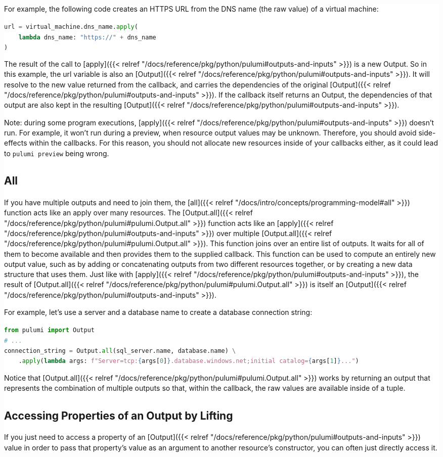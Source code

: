 For example, the following code creates an HTTPS URL from the DNS name (the raw value) of a virtual machine:

```python
url = virtual_machine.dns_name.apply(
    lambda dns_name: "https://" + dns_name
)
```

The result of the call to [apply]({{< relref "/docs/reference/pkg/python/pulumi#outputs-and-inputs" >}}) is a new Output<T>. So in this example, the url variable is also an [Output<T>]({{< relref "/docs/reference/pkg/python/pulumi#outputs-and-inputs" >}}). It will resolve to the new value returned from the callback, and carries the dependencies of the original [Output<T>]({{< relref "/docs/reference/pkg/python/pulumi#outputs-and-inputs" >}}). If the callback itself returns an Output<T>, the dependencies of that output are also kept in the resulting [Output<T>]({{< relref "/docs/reference/pkg/python/pulumi#outputs-and-inputs" >}}).

Note: during some program executions, [apply]({{< relref "/docs/reference/pkg/python/pulumi#outputs-and-inputs" >}}) doesn’t run.  For example, it won’t run during a preview, when resource output values may be unknown. Therefore, you should avoid side-effects within the callbacks. For this reason, you should not allocate new resources inside of your callbacks either, as it could lead to `pulumi preview` being wrong.

## All

If you have multiple outputs and need to join them, the [all]({{< relref "/docs/intro/concepts/programming-model#all" >}}) function acts like an apply over many resources. The [Output.all]({{< relref "/docs/reference/pkg/python/pulumi#pulumi.Output.all" >}}) function acts like an [apply]({{< relref "/docs/reference/pkg/python/pulumi#outputs-and-inputs" >}}) over multiple [Output.all]({{< relref "/docs/reference/pkg/python/pulumi#pulumi.Output.all" >}}). This function joins over an entire list of outputs. It waits for all of them to become available and then provides them to the supplied callback. This function can be used to compute an entirely new output value, such as by adding or concatenating outputs from two different resources together, or by creating a new data structure that uses them. Just like with [apply]({{< relref "/docs/reference/pkg/python/pulumi#outputs-and-inputs" >}}), the result of  [Output.all]({{< relref "/docs/reference/pkg/python/pulumi#pulumi.Output.all" >}}) is itself an [Output<T>]({{< relref "/docs/reference/pkg/python/pulumi#outputs-and-inputs" >}}).

For example, let’s use  a server and a database name to create a database connection string:

```python
from pulumi import Output
# ...
connection_string = Output.all(sql_server.name, database.name) \
    .apply(lambda args: f"Server=tcp:{args[0]}.database.windows.net;initial catalog={args[1]}...")
```

Notice that [Output.all]({{< relref "/docs/reference/pkg/python/pulumi#pulumi.Output.all" >}}) works by returning an output that represents the combination of multiple outputs so that, within the callback, the raw values are available inside of a tuple.

## Accessing Properties of an Output by Lifting

If you just need to access a property of an [Output<T>]({{< relref "/docs/reference/pkg/python/pulumi#outputs-and-inputs" >}}) value in order to pass that property’s value as an argument to another resource’s constructor, you can often just directly access it.
